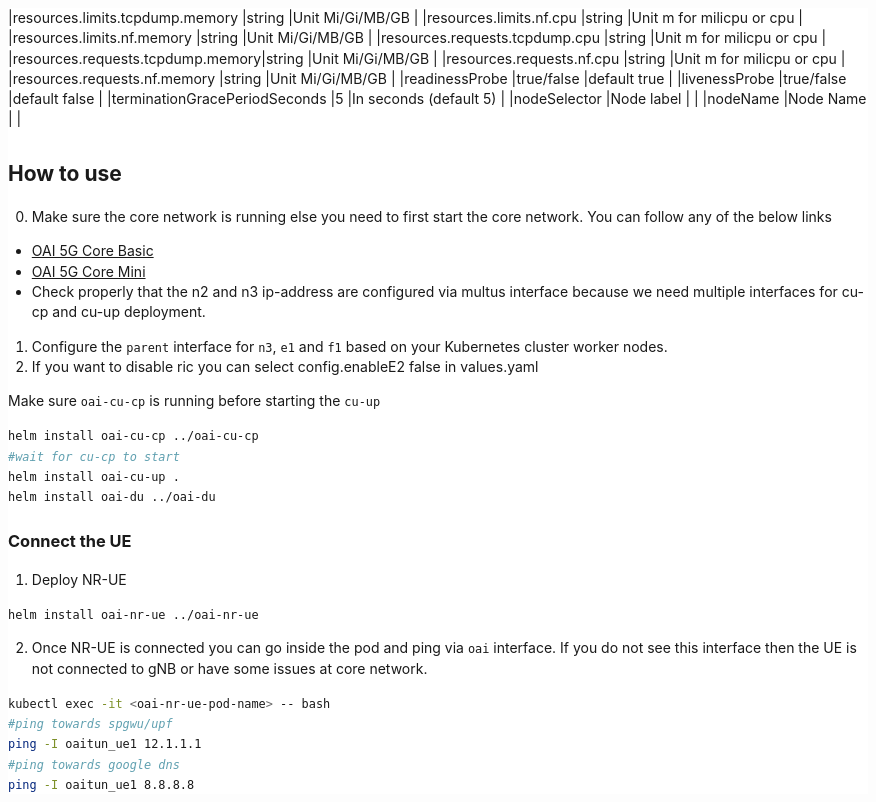 |resources.limits.tcpdump.memory  |string                         |Unit Mi/Gi/MB/GB                               |
|resources.limits.nf.cpu          |string                         |Unit m for milicpu or cpu                      |
|resources.limits.nf.memory       |string                         |Unit Mi/Gi/MB/GB                               |
|resources.requests.tcpdump.cpu   |string                         |Unit m for milicpu or cpu                      |
|resources.requests.tcpdump.memory|string                         |Unit Mi/Gi/MB/GB                               |
|resources.requests.nf.cpu        |string                         |Unit m for milicpu or cpu                      |
|resources.requests.nf.memory     |string                         |Unit Mi/Gi/MB/GB                               |
|readinessProbe                   |true/false                     |default true                                   |
|livenessProbe                    |true/false                     |default false                                  |
|terminationGracePeriodSeconds    |5                              |In seconds (default 5)                         |
|nodeSelector                     |Node label                     |                                               |
|nodeName                         |Node Name                      |                                               |

## How to use

0. Make sure the core network is running else you need to first start the core network. You can follow any of the below links
  - [OAI 5G Core Basic](../../oai-5g-basic/README.md)
  - [OAI 5G Core Mini](../../oai-5g-mini/README.md)
  - Check properly that the n2 and n3 ip-address are configured via multus interface because we need multiple interfaces for cu-cp and cu-up deployment. 
1. Configure the `parent` interface for `n3`, `e1` and `f1` based on your Kubernetes cluster worker nodes. 
2. If you want to disable ric you can select config.enableE2 false in values.yaml

Make sure `oai-cu-cp` is running before starting the `cu-up`

```bash
helm install oai-cu-cp ../oai-cu-cp
#wait for cu-cp to start
helm install oai-cu-up .
helm install oai-du ../oai-du 
```

### Connect the UE

1. Deploy NR-UE 

```bash
helm install oai-nr-ue ../oai-nr-ue
```

2. Once NR-UE is connected you can go inside the pod and ping via `oai` interface. If you do not see this interface then the UE is not connected to gNB or have some issues at core network.

```bash
kubectl exec -it <oai-nr-ue-pod-name> -- bash
#ping towards spgwu/upf
ping -I oaitun_ue1 12.1.1.1
#ping towards google dns
ping -I oaitun_ue1 8.8.8.8
```
